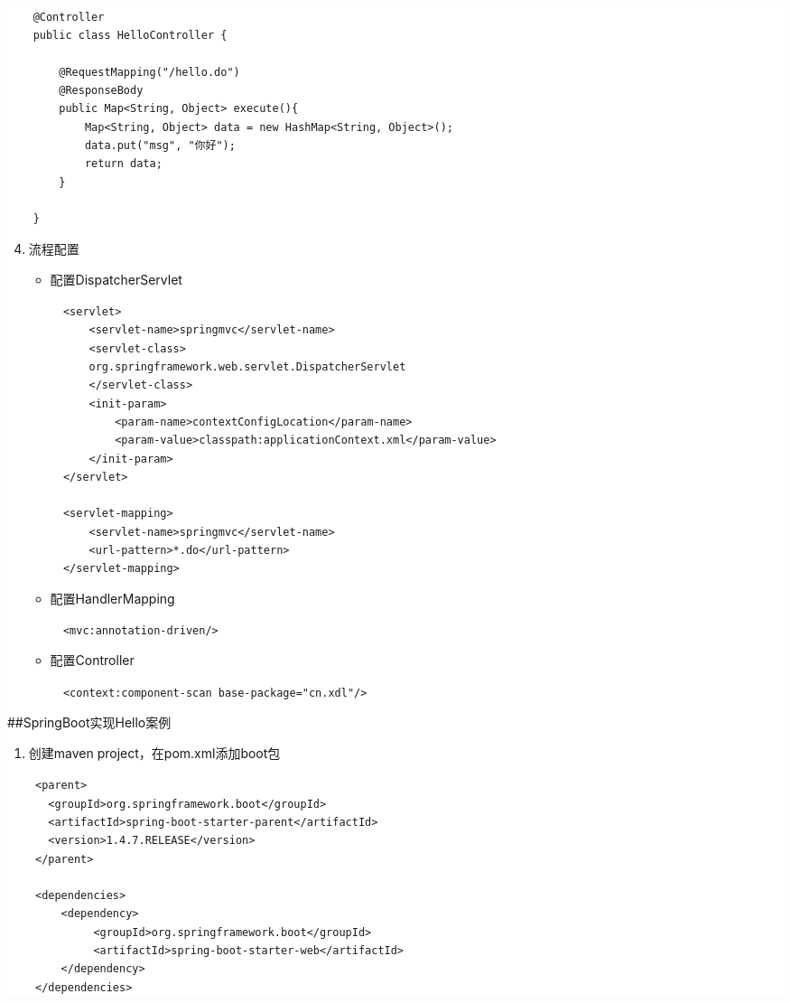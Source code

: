 		@Controller
		public class HelloController {
			
			@RequestMapping("/hello.do")
			@ResponseBody
			public Map<String, Object> execute(){
				Map<String, Object> data = new HashMap<String, Object>();
				data.put("msg", "你好");
				return data;
			}
			
		}

4. 流程配置

	- 配置DispatcherServlet

			<servlet>
				<servlet-name>springmvc</servlet-name>
				<servlet-class>
				org.springframework.web.servlet.DispatcherServlet
				</servlet-class>
				<init-param>
					<param-name>contextConfigLocation</param-name>
					<param-value>classpath:applicationContext.xml</param-value>
				</init-param>
			</servlet>
			
			<servlet-mapping>
				<servlet-name>springmvc</servlet-name>
				<url-pattern>*.do</url-pattern>
			</servlet-mapping>

	- 配置HandlerMapping
	
			<mvc:annotation-driven/>

	- 配置Controller

			<context:component-scan base-package="cn.xdl"/>



	
##SpringBoot实现Hello案例

1. 创建maven project，在pom.xml添加boot包

		<parent>
		  <groupId>org.springframework.boot</groupId>
		  <artifactId>spring-boot-starter-parent</artifactId>
		  <version>1.4.7.RELEASE</version>
		</parent>
		
		<dependencies>
			<dependency>
				 <groupId>org.springframework.boot</groupId>
		 		 <artifactId>spring-boot-starter-web</artifactId>
			</dependency>
		</dependencies>
